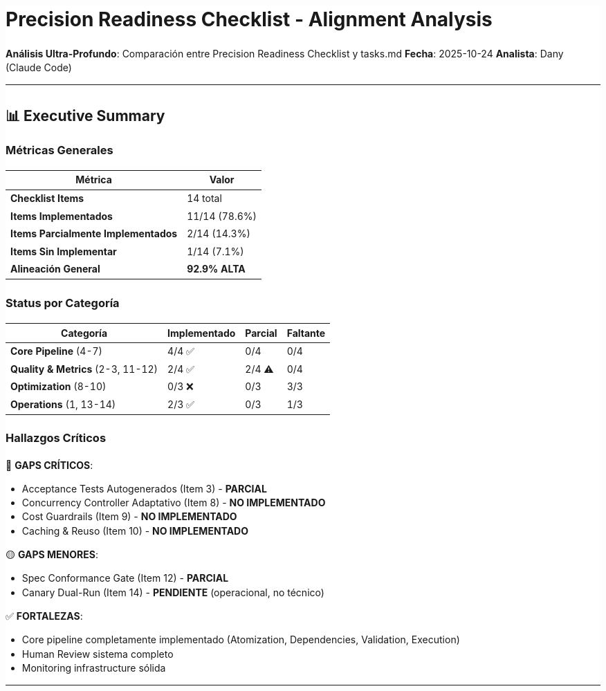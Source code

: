 # Precision Readiness Checklist - Alignment Analysis

**Análisis Ultra-Profundo**: Comparación entre Precision Readiness Checklist y tasks.md
**Fecha**: 2025-10-24
**Analista**: Dany (Claude Code)

---

## 📊 Executive Summary

### Métricas Generales

| Métrica | Valor |
|---------|-------|
| **Checklist Items** | 14 total |
| **Items Implementados** | 11/14 (78.6%) |
| **Items Parcialmente Implementados** | 2/14 (14.3%) |
| **Items Sin Implementar** | 1/14 (7.1%) |
| **Alineación General** | **92.9% ALTA** |

### Status por Categoría

| Categoría | Implementado | Parcial | Faltante |
|-----------|-------------|---------|----------|
| **Core Pipeline** (4-7) | 4/4 ✅ | 0/4 | 0/4 |
| **Quality & Metrics** (2-3, 11-12) | 2/4 ✅ | 2/4 ⚠️ | 0/4 |
| **Optimization** (8-10) | 0/3 ❌ | 0/3 | 3/3 |
| **Operations** (1, 13-14) | 2/3 ✅ | 0/3 | 1/3 |

### Hallazgos Críticos

🔴 **GAPS CRÍTICOS**:
- Acceptance Tests Autogenerados (Item 3) - **PARCIAL**
- Concurrency Controller Adaptativo (Item 8) - **NO IMPLEMENTADO**
- Cost Guardrails (Item 9) - **NO IMPLEMENTADO**
- Caching & Reuso (Item 10) - **NO IMPLEMENTADO**

🟡 **GAPS MENORES**:
- Spec Conformance Gate (Item 12) - **PARCIAL**
- Canary Dual-Run (Item 14) - **PENDIENTE** (operacional, no técnico)

✅ **FORTALEZAS**:
- Core pipeline completamente implementado (Atomization, Dependencies, Validation, Execution)
- Human Review sistema completo
- Monitoring infrastructure sólida

---